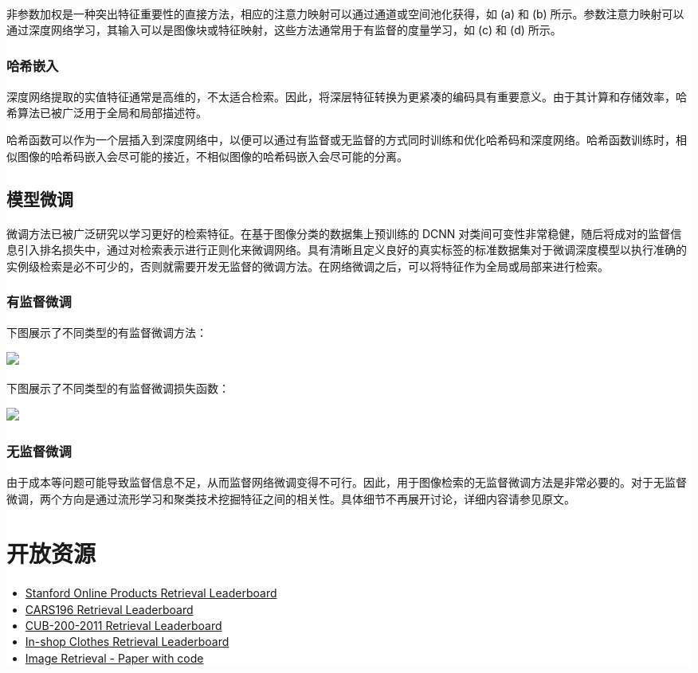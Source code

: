 非参数加权是一种突出特征重要性的直接方法，相应的注意力映射可以通过通道或空间池化获得，如 (a) 和 (b) 所示。参数注意力映射可以通过深度网络学习，其输入可以是图像块或特征映射，这些方法通常用于有监督的度量学习，如 \(c\) 和 (d) 所示。

### 哈希嵌入

深度网络提取的实值特征通常是高维的，不太适合检索。因此，将深层特征转换为更紧凑的编码具有重要意义。由于其计算和存储效率，哈希算法已被广泛用于全局和局部描述符。

哈希函数可以作为一个层插入到深度网络中，以便可以通过有监督或无监督的方式同时训练和优化哈希码和深度网络。哈希函数训练时，相似图像的哈希码嵌入会尽可能的接近，不相似图像的哈希码嵌入会尽可能的分离。

## 模型微调

微调方法已被广泛研究以学习更好的检索特征。在基于图像分类的数据集上预训练的 DCNN 对类间可变性非常稳健，随后将成对的监督信息引入排名损失中，通过对检索表示进行正则化来微调网络。具有清晰且定义良好的真实标签的标准数据集对于微调深度模型以执行准确的实例级检索是必不可少的，否则就需要开发无监督的微调方法。在网络微调之后，可以将特征作为全局或局部来进行检索。

### 有监督微调

下图展示了不同类型的有监督微调方法：

![](/images/cn/2022-01-27-content-based-image-retrieval/schemes-of-supervised-fine-tuning.png)

下图展示了不同类型的有监督微调损失函数：

![](/images/cn/2022-01-27-content-based-image-retrieval/different-losses-for-network-fine-tuning.png)

### 无监督微调

由于成本等问题可能导致监督信息不足，从而监督网络微调变得不可行。因此，用于图像检索的无监督微调方法是非常必要的。对于无监督微调，两个方向是通过流形学习和聚类技术挖掘特征之间的相关性。具体细节不再展开讨论，详细内容请参见原文。

# 开放资源

- [Stanford Online Products Retrieval Leaderboard](https://kobiso.github.io/Computer-Vision-Leaderboard/sop)
- [CARS196 Retrieval Leaderboard](https://kobiso.github.io/Computer-Vision-Leaderboard/cars)
- [CUB-200-2011 Retrieval Leaderboard](https://kobiso.github.io/Computer-Vision-Leaderboard/cub)
- [In-shop Clothes Retrieval Leaderboard](https://kobiso.github.io/Computer-Vision-Leaderboard/in-shop)
- [Image Retrieval - Paper with code](https://paperswithcode.com/task/image-retrieval)

[^zheng2017sift]: Zheng, L., Yang, Y., & Tian, Q. (2017). SIFT meets CNN: A decade survey of instance retrieval. _IEEE transactions on pattern analysis and machine intelligence, 40_(5), 1224-1244.

[^chen2022deep]: Chen W., Liu Y., Wang W., Bakker E., Georigiou T., Fieguth P., Liu L., & Lew M. (2022). Deep Learning for Instance Retrieval: A Survey. _arXiv:2101.11282_

[^cbir-wikipedia]: https://zh.wikipedia.org/wiki/基于内容的图像检索

[^lindeberg1994scale]: Lindeberg, T. (1994). Scale-space theory: A basic tool for analyzing structures at different scales. _Journal of applied statistics, 21_(1-2), 225-270.

[^bay2006surf]: Bay, H., Tuytelaars, T., & Van Gool, L. (2006, May). Surf: Speeded up robust features. _In European conference on computer vision_ (pp. 404-417). Springer, Berlin, Heidelberg.

[^abdel2006csift]: Abdel-Hakim, A. E., & Farag, A. A. (2006, June). CSIFT: A SIFT descriptor with color invariant characteristics. _In 2006 IEEE computer society conference on computer vision and pattern recognition (CVPR'06)_ (Vol. 2, pp. 1978-1983). Ieee.

[^sivic2003video]: Sivic, J., & Zisserman, A. (2003, October). Video Google: A text retrieval approach to object matching in videos. _In Computer Vision, IEEE International Conference on_ (Vol. 3, pp. 1470-1470). IEEE Computer Society.

[^jegou2010aggregating]: Jégou, H., Douze, M., Schmid, C., & Pérez, P. (2010, June). Aggregating local descriptors into a compact image representation. _In 2010 IEEE computer society conference on computer vision and pattern recognition_ (pp. 3304-3311). IEEE.

[^perronnin2010improving]: Perronnin, F., Sánchez, J., & Mensink, T. (2010, September). Improving the fisher kernel for large-scale image classification. _In European conference on computer vision_ (pp. 143-156). Springer, Berlin, Heidelberg.

[^radenovic2015multiple]: Radenović, F., Jégou, H., & Chum, O. (2015, June). Multiple measurements and joint dimensionality reduction for large scale image search with short vectors. _In Proceedings of the 5th ACM on International Conference on Multimedia Retrieval_ (pp. 587-590).

[^fischler1981random]: Fischler, M. A., & Bolles, R. C. (1981). Random sample consensus: a paradigm for model fitting with applications to image analysis and automated cartography. _Communications of the ACM, 24_(6), 381-395.

[^razavian2016visual]: Razavian, A. S., Sullivan, J., Carlsson, S., & Maki, A. (2016). Visual instance retrieval with deep convolutional networks. _ITE Transactions on Media Technology and Applications, 4_(3), 251-258.

[^tolias2015particular]: Tolias, G., Sicre, R., & Jégou, H. (2015). Particular object retrieval with integral max-pooling of CNN activations. _arXiv preprint arXiv:1511.05879_.

[^radenovic2018fine]: Radenović, F., Tolias, G., & Chum, O. (2018). Fine-tuning CNN image retrieval with no human annotation. _IEEE transactions on pattern analysis and machine intelligence, 41_(7), 1655-1668.

[^babenko2015aggregating]: Babenko, A., & Lempitsky, V. (2015). Aggregating local deep features for image retrieval. _In Proceedings of the IEEE international conference on computer vision_ (pp. 1269-1277).

[^kalantidis2016cross]: Kalantidis, Y., Mellina, C., & Osindero, S. (2016, October). Cross-dimensional weighting for aggregated deep convolutional features. _In European conference on computer vision_ (pp. 685-701). Springer, Cham.

[^jimenez2017class]: Jimenez, A., Alvarez, J. M., & Giro-i-Nieto, X. (2017). Class-weighted convolutional features for visual instance search. _arXiv preprint arXiv:1707.02581_.